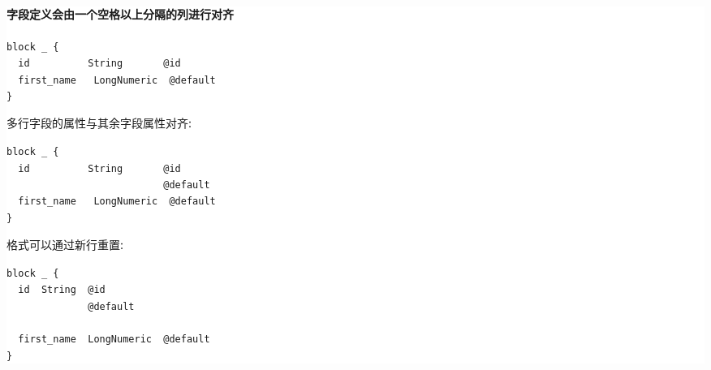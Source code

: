 #### 字段定义会由一个空格以上分隔的列进行对齐

```prisma
block _ {
  id          String       @id
  first_name   LongNumeric  @default
}
```

多行字段的属性与其余字段属性对齐:

```prisma
block _ {
  id          String       @id
                           @default
  first_name   LongNumeric  @default
}
```

格式可以通过新行重置:

```prisma
block _ {
  id  String  @id
              @default

  first_name  LongNumeric  @default
}
```
